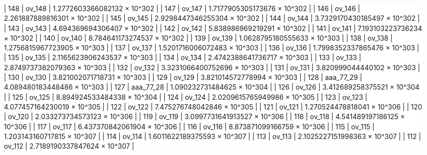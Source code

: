 | 148 | ov_148 | 1.2772603366082132 × 10^302 |
| 147 | ov_147 | 1.7177905305173676 × 10^302 |
| 146 | ov_146 | 2.261887889816301 × 10^302 |
| 145 | ov_145 | 2.9298447346255304 × 10^302 |
| 144 | ov_144 | 3.7329170430185497 × 10^302 |
| 143 | ov_143 | 4.694369694306407 × 10^302 |
| 142 | ov_142 | 5.838986969219291 × 10^302 |
| 141 | ov_141 | 7.193103223736234 × 10^302 |
| 140 | ov_140 | 8.784641173274537 × 10^302 |
| 139 | ov_139 | 1.0628795180555633 × 10^303 |
| 138 | ov_138 | 1.2756815967723905 × 10^303 |
| 137 | ov_137 | 1.5201716006072483 × 10^303 |
| 136 | ov_136 | 1.7998352337865476 × 10^303 |
| 135 | ov_135 | 2.1165623906243537 × 10^303 |
| 134 | ov_134 | 2.4742388641736717 × 10^303 |
| 133 | ov_133 | 2.8749737382079363 × 10^303 |
| 132 | ov_132 | 3.3231066400752696 × 10^303 |
| 131 | ov_131 | 3.820999044440102 × 10^303 |
| 130 | ov_130 | 3.821002071718731 × 10^303 |
| 129 | ov_129 | 3.821014572778994 × 10^303 |
| 128 | aaa_77_29 | 4.089480183448486 × 10^303 |
| 127 | aaa_77_28 | 1.090232731484625 × 10^304 |
| 126 | ov_126 | 3.412689258375521 × 10^304 |
| 125 | ov_125 | 8.894924533484338 × 10^304 |
| 124 | ov_124 | 2.0209615765949986 × 10^305 |
| 123 | ov_123 | 4.077457164230019 × 10^305 |
| 122 | ov_122 | 7.475276748042846 × 10^305 |
| 121 | ov_121 | 1.270524478818041 × 10^306 |
| 120 | ov_120 | 2.033273734573123 × 10^306 |
| 119 | ov_119 | 3.0997731641913527 × 10^306 |
| 118 | ov_118 | 4.541489197186125 × 10^306 |
| 117 | ov_117 | 6.437370842061904 × 10^306 |
| 116 | ov_116 | 8.873871099166759 × 10^306 |
| 115 | ov_115 | 1.203143160717815 × 10^307 |
| 114 | ov_114 | 1.6011622189375593 × 10^307 |
| 113 | ov_113 | 2.1025227151998363 × 10^307 |
| 112 | ov_112 | 2.7189190337847624 × 10^307 |